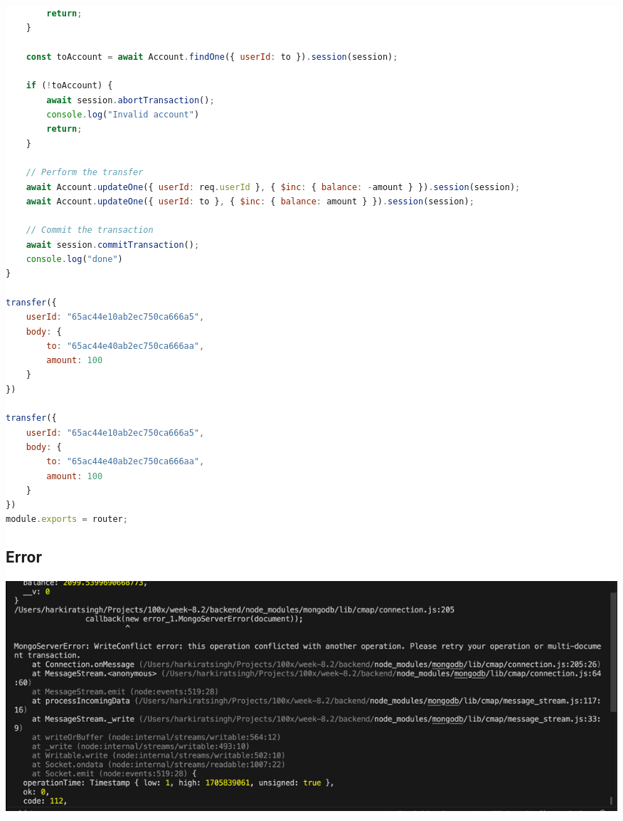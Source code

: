 ```JavaScript
        return;
    }

    const toAccount = await Account.findOne({ userId: to }).session(session);

    if (!toAccount) {
        await session.abortTransaction();
        console.log("Invalid account")
        return;
    }

    // Perform the transfer
    await Account.updateOne({ userId: req.userId }, { $inc: { balance: -amount } }).session(session);
    await Account.updateOne({ userId: to }, { $inc: { balance: amount } }).session(session);

    // Commit the transaction
    await session.commitTransaction();
    console.log("done")
}

transfer({
    userId: "65ac44e10ab2ec750ca666a5",
    body: {
        to: "65ac44e40ab2ec750ca666aa",
        amount: 100
    }
})

transfer({
    userId: "65ac44e10ab2ec750ca666a5",
    body: {
        to: "65ac44e40ab2ec750ca666aa",
        amount: 100
    }
})
module.exports = router;
```

  

  

## Error

![Untitled 1 7.png](../../../Images/Untitled%201%207.png)
